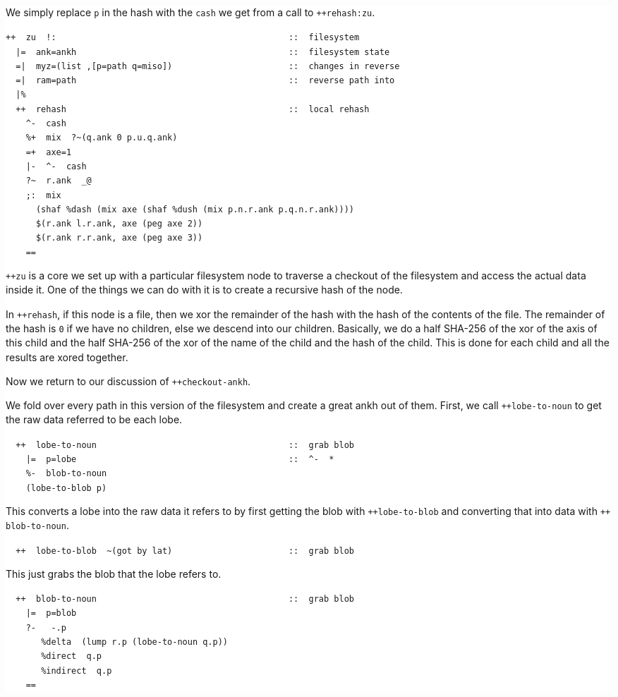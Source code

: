 We simply replace `p` in the hash with the `cash` we get from a call to
`++rehash:zu`.

```
++  zu  !:                                              ::  filesystem
  |=  ank=ankh                                          ::  filesystem state
  =|  myz=(list ,[p=path q=miso])                       ::  changes in reverse
  =|  ram=path                                          ::  reverse path into
  |%
  ++  rehash                                            ::  local rehash
    ^-  cash
    %+  mix  ?~(q.ank 0 p.u.q.ank)
    =+  axe=1
    |-  ^-  cash
    ?~  r.ank  _@
    ;:  mix
      (shaf %dash (mix axe (shaf %dush (mix p.n.r.ank p.q.n.r.ank))))
      $(r.ank l.r.ank, axe (peg axe 2))
      $(r.ank r.r.ank, axe (peg axe 3))
    ==
```

`++zu` is a core we set up with a particular filesystem node to traverse a
checkout of the filesystem and access the actual data inside it.  One of the
things we can do with it is to create a recursive hash of the node.

In `++rehash`, if this node is a file, then we xor the remainder of the hash
with the hash of the contents of the file.  The remainder of the hash is `0` if
we have no children, else we descend into our children.  Basically, we do a
half SHA-256 of the xor of the axis of this child and the half SHA-256 of the
xor of the name of the child and the hash of the child.  This is done for each
child and all the results are xored together.

Now we return to our discussion of `++checkout-ankh`.

We fold over every path in this version of the filesystem and create a great
ankh out of them.  First, we call `++lobe-to-noun` to get the raw data referred
to be each lobe.

```
  ++  lobe-to-noun                                      ::  grab blob
    |=  p=lobe                                          ::  ^-  *
    %-  blob-to-noun  
    (lobe-to-blob p)
```

This converts a lobe into the raw data it refers to by first getting the blob
with `++lobe-to-blob` and converting that into data with `++blob-to-noun`.

```
  ++  lobe-to-blob  ~(got by lat)                       ::  grab blob
```

This just grabs the blob that the lobe refers to.

```
  ++  blob-to-noun                                      ::  grab blob
    |=  p=blob
    ?-   -.p
       %delta  (lump r.p (lobe-to-noun q.p))
       %direct  q.p
       %indirect  q.p
    ==
```
